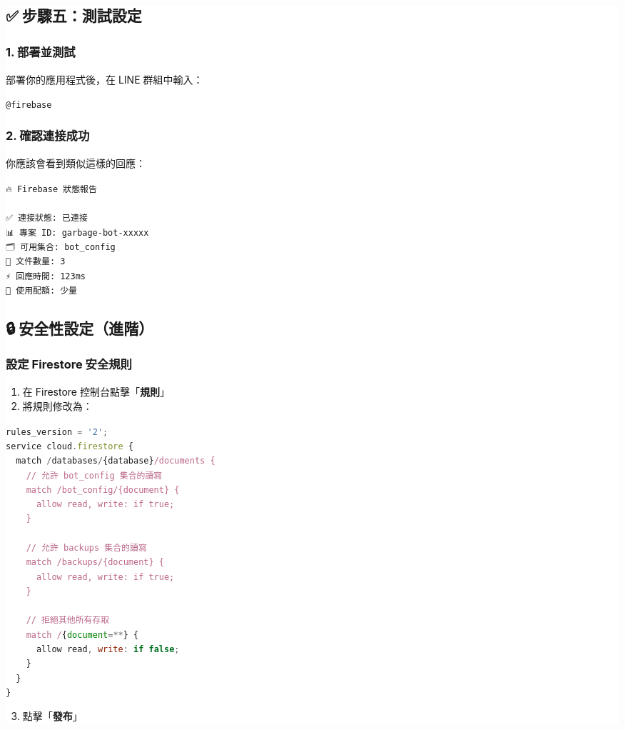 ## ✅ 步驟五：測試設定

### 1. 部署並測試
部署你的應用程式後，在 LINE 群組中輸入：
```
@firebase
```

### 2. 確認連接成功
你應該會看到類似這樣的回應：
```
🔥 Firebase 狀態報告

✅ 連接狀態: 已連接
📊 專案 ID: garbage-bot-xxxxx
🗂️ 可用集合: bot_config
📝 文件數量: 3
⚡ 回應時間: 123ms
💾 使用配額: 少量
```

## 🔒 安全性設定（進階）

### 設定 Firestore 安全規則
1. 在 Firestore 控制台點擊「**規則**」
2. 將規則修改為：

```javascript
rules_version = '2';
service cloud.firestore {
  match /databases/{database}/documents {
    // 允許 bot_config 集合的讀寫
    match /bot_config/{document} {
      allow read, write: if true;
    }
    
    // 允許 backups 集合的讀寫
    match /backups/{document} {
      allow read, write: if true;
    }
    
    // 拒絕其他所有存取
    match /{document=**} {
      allow read, write: if false;
    }
  }
}
```

3. 點擊「**發布**」
